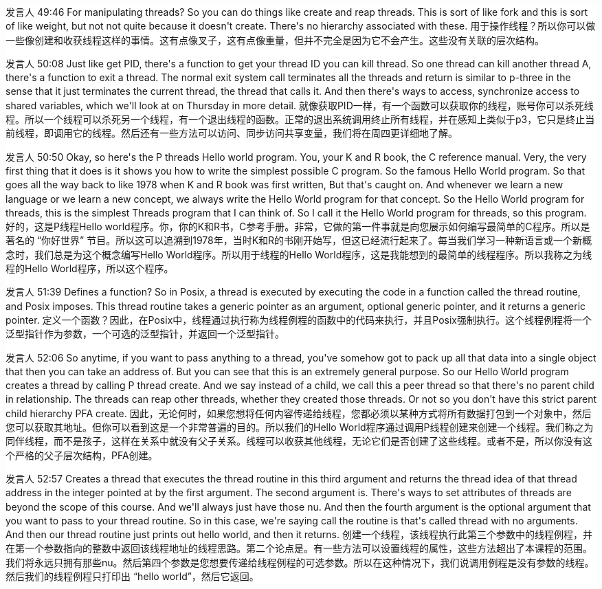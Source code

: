 

发言人   49:46
For manipulating threads? So you can do things like create and reap threads. This is sort of like fork and this is sort of like weight, but not not quite because it doesn't create. There's no hierarchy associated with these. 
用于操作线程？所以你可以做一些像创建和收获线程这样的事情。这有点像叉子，这有点像重量，但并不完全是因为它不会产生。这些没有关联的层次结构。


发言人   50:08
Just like get PID, there's a function to get your thread ID you can kill thread. So one thread can kill another thread A, there's a function to exit a thread. The normal exit system call terminates all the threads and return is similar to p-three in the sense that it just terminates the current thread, the thread that calls it. And then there's ways to access, synchronize access to shared variables, which we'll look at on Thursday in more detail. 
就像获取PID一样，有一个函数可以获取你的线程，账号你可以杀死线程。所以一个线程可以杀死另一个线程，有一个退出线程的函数。正常的退出系统调用终止所有线程，并在感知上类似于p3，它只是终止当前线程，即调用它的线程。然后还有一些方法可以访问、同步访问共享变量，我们将在周四更详细地了解。


发言人   50:50
Okay, so here's the P threads Hello world program. You, your K and R book, the C reference manual. Very, the very first thing that it does is it shows you how to write the simplest possible C program. So the famous Hello World program. So that goes all the way back to like 1978 when K and R book was first written, But that's caught on. And whenever we learn a new language or we learn a new concept, we always write the Hello World program for that concept. So the Hello World program for threads, this is the simplest Threads program that I can think of. So I call it the Hello World program for threads, so this program. 
好的，这是P线程Hello world程序。你，你的K和R书，C参考手册。非常，它做的第一件事就是向您展示如何编写最简单的C程序。所以是著名的 “你好世界” 节目。所以这可以追溯到1978年，当时K和R的书刚开始写，但这已经流行起来了。每当我们学习一种新语言或一个新概念时，我们总是为这个概念编写Hello World程序。所以用于线程的Hello World程序，这是我能想到的最简单的线程程序。所以我称之为线程的Hello World程序，所以这个程序。


发言人   51:39
Defines a function? So in Posix, a thread is executed by executing the code in a function called the thread routine, and Posix imposes. This thread routine takes a generic pointer as an argument, optional generic pointer, and it returns a generic pointer. 
定义一个函数？因此，在Posix中，线程通过执行称为线程例程的函数中的代码来执行，并且Posix强制执行。这个线程例程将一个泛型指针作为参数，一个可选的泛型指针，并返回一个泛型指针。



发言人   52:06
So anytime, if you want to pass anything to a thread, you've somehow got to pack up all that data into a single object that then you can take an address of. But you can see that this is an extremely general purpose. So our Hello World program creates a thread by calling P thread create. And we say instead of a child, we call this a peer thread so that there's no parent child in relationship. The threads can reap other threads, whether they created those threads. Or not so you don't have this strict parent child hierarchy PFA create. 
因此，无论何时，如果您想将任何内容传递给线程，您都必须以某种方式将所有数据打包到一个对象中，然后您可以获取其地址。但你可以看到这是一个非常普遍的目的。所以我们的Hello World程序通过调用P线程创建来创建一个线程。我们称之为同伴线程，而不是孩子，这样在关系中就没有父子关系。线程可以收获其他线程，无论它们是否创建了这些线程。或者不是，所以你没有这个严格的父子层次结构，PFA创建。


发言人   52:57
Creates a thread that executes the thread routine in this third argument and returns the thread idea of that thread address in the integer pointed at by the first argument. The second argument is. There's ways to set attributes of threads are beyond the scope of this course. And we'll always just have those nu. And then the fourth argument is the optional argument that you want to pass to your thread routine. So in this case, we're saying call the routine is that's called thread with no arguments. And then our thread routine just prints out hello world, and then it returns. 
创建一个线程，该线程执行此第三个参数中的线程例程，并在第一个参数指向的整数中返回该线程地址的线程思路。第二个论点是。有一些方法可以设置线程的属性，这些方法超出了本课程的范围。我们将永远只拥有那些nu。然后第四个参数是您想要传递给线程例程的可选参数。所以在这种情况下，我们说调用例程是没有参数的线程。然后我们的线程例程只打印出 “hello world”，然后它返回。
